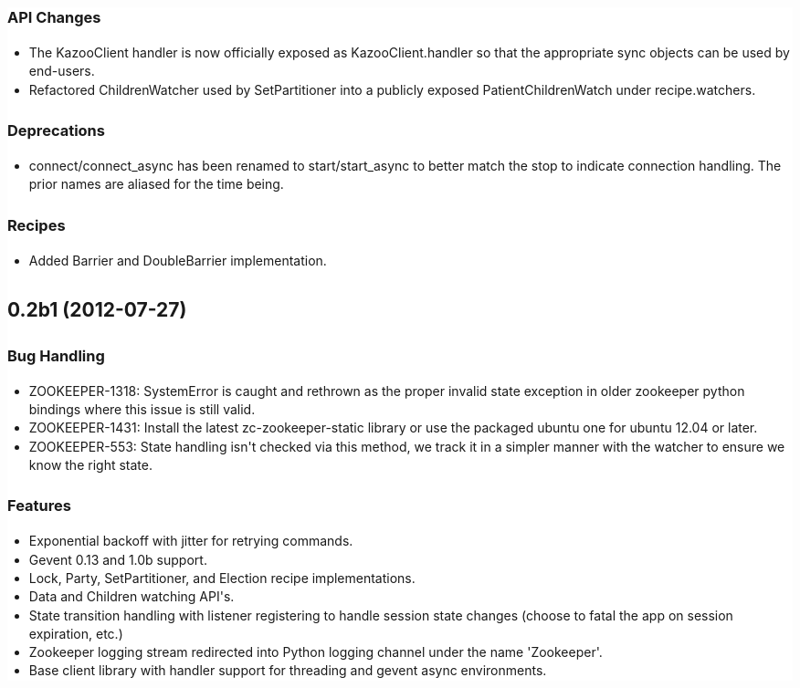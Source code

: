 ### API Changes

-   The KazooClient handler is now officially exposed as
    KazooClient.handler so that the appropriate sync objects can be used
    by end-users.
-   Refactored ChildrenWatcher used by SetPartitioner into a publicly
    exposed PatientChildrenWatch under recipe.watchers.

### Deprecations

-   connect/connect\_async has been renamed to start/start\_async to
    better match the stop to indicate connection handling. The prior
    names are aliased for the time being.

### Recipes

-   Added Barrier and DoubleBarrier implementation.

0.2b1 (2012-07-27)
------------------

### Bug Handling

-   ZOOKEEPER-1318: SystemError is caught and rethrown as the proper
    invalid state exception in older zookeeper python bindings where
    this issue is still valid.
-   ZOOKEEPER-1431: Install the latest zc-zookeeper-static library or
    use the packaged ubuntu one for ubuntu 12.04 or later.
-   ZOOKEEPER-553: State handling isn't checked via this method, we
    track it in a simpler manner with the watcher to ensure we know the
    right state.

### Features

-   Exponential backoff with jitter for retrying commands.
-   Gevent 0.13 and 1.0b support.
-   Lock, Party, SetPartitioner, and Election recipe implementations.
-   Data and Children watching API's.
-   State transition handling with listener registering to handle
    session state changes (choose to fatal the app on session
    expiration, etc.)
-   Zookeeper logging stream redirected into Python logging channel
    under the name 'Zookeeper'.
-   Base client library with handler support for threading and gevent
    async environments.

